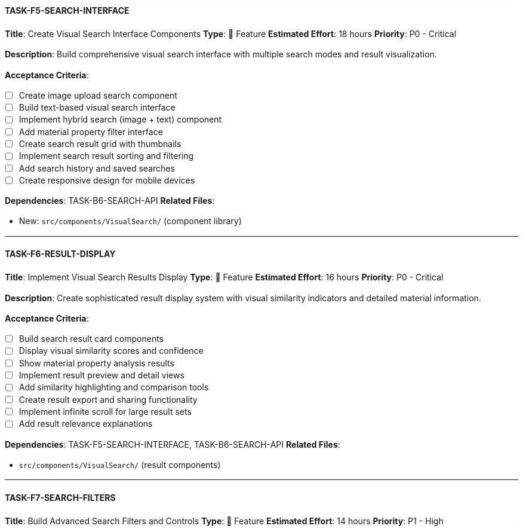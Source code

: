 #### TASK-F5-SEARCH-INTERFACE
**Title**: Create Visual Search Interface Components
**Type**: 🌟 Feature
**Estimated Effort**: 18 hours
**Priority**: P0 - Critical

**Description**:
Build comprehensive visual search interface with multiple search modes and result visualization.

**Acceptance Criteria**:
- [ ] Create image upload search component
- [ ] Build text-based visual search interface
- [ ] Implement hybrid search (image + text) component
- [ ] Add material property filter interface
- [ ] Create search result grid with thumbnails
- [ ] Implement search result sorting and filtering
- [ ] Add search history and saved searches
- [ ] Create responsive design for mobile devices

**Dependencies**: TASK-B6-SEARCH-API
**Related Files**:
- New: `src/components/VisualSearch/` (component library)

---

#### TASK-F6-RESULT-DISPLAY
**Title**: Implement Visual Search Results Display
**Type**: 🌟 Feature
**Estimated Effort**: 16 hours
**Priority**: P0 - Critical

**Description**:
Create sophisticated result display system with visual similarity indicators and detailed material information.

**Acceptance Criteria**:
- [ ] Build search result card components
- [ ] Display visual similarity scores and confidence
- [ ] Show material property analysis results
- [ ] Implement result preview and detail views
- [ ] Add similarity highlighting and comparison tools
- [ ] Create result export and sharing functionality
- [ ] Implement infinite scroll for large result sets
- [ ] Add result relevance explanations

**Dependencies**: TASK-F5-SEARCH-INTERFACE, TASK-B6-SEARCH-API
**Related Files**:
- `src/components/VisualSearch/` (result components)

---

#### TASK-F7-SEARCH-FILTERS
**Title**: Build Advanced Search Filters and Controls
**Type**: 🌟 Feature
**Estimated Effort**: 14 hours
**Priority**: P1 - High
